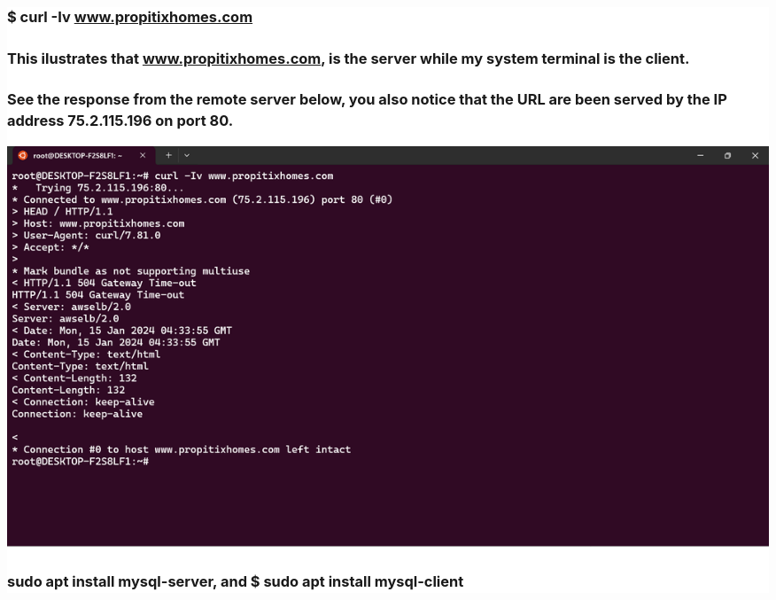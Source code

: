 

 ### $ curl -Iv www.propitixhomes.com ### 

### This ilustrates that www.propitixhomes.com, is the server while my system terminal is the client.

### See the response from the remote server below, you also notice that the URL are been served by the IP address 75.2.115.196 on port 80.

![Alt text](<Images/Screenshot 2024-01-15 053612.png>)

### sudo apt install mysql-server, and $ sudo apt install mysql-client
